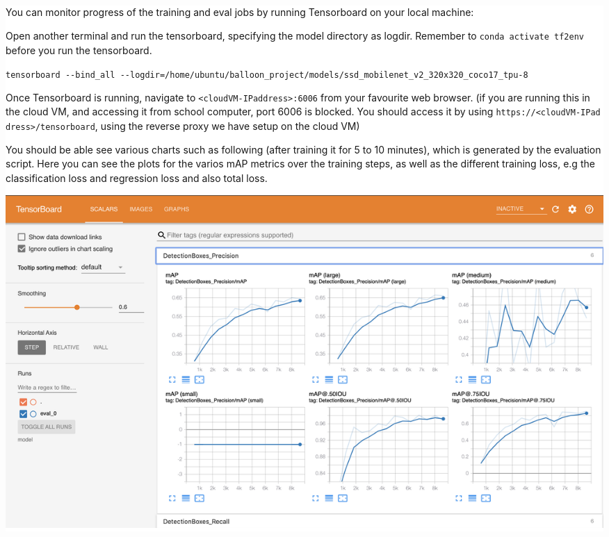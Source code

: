 You can monitor progress of the training and eval jobs by running Tensorboard on your local machine:

Open another terminal and run the tensorboard, specifying the model directory as logdir. Remember to ``conda activate tf2env`` before you run the tensorboard.

```
tensorboard --bind_all --logdir=/home/ubuntu/balloon_project/models/ssd_mobilenet_v2_320x320_coco17_tpu-8
```

Once Tensorboard is running, navigate to `<cloudVM-IPaddress>:6006` from your favourite web browser. 
(if you are running this in the cloud VM, and accessing it from school computer, port 6006 is blocked. 
You should access it by using `https://<cloudVM-IPaddress>/tensorboard`, using the reverse proxy we have setup on the cloud VM)

You should be able see various charts such as following (after training it for 5 to 10 minutes), which is generated by the evaluation script. Here you can see the plots for the varios mAP metrics over the training steps, as well as the different training loss, e.g the classification loss and regression loss and also total loss. 

![Tensorboard](nb_images/tensorboard_overview.png)


